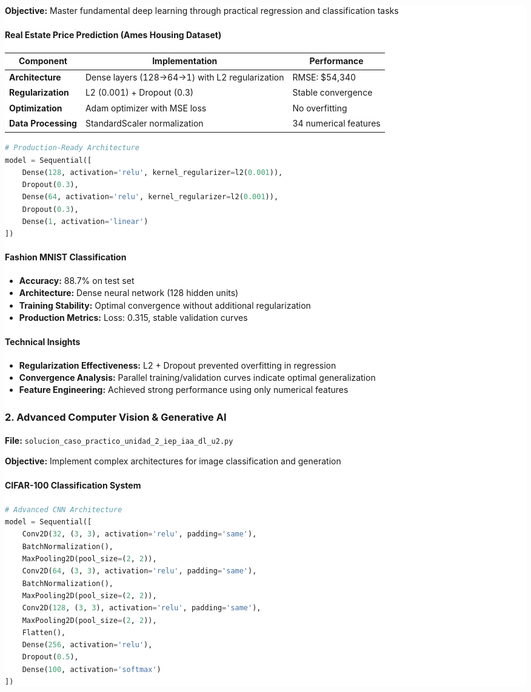 **Objective:** Master fundamental deep learning through practical regression and classification tasks

#### Real Estate Price Prediction (Ames Housing Dataset)
| Component | Implementation | Performance |
|-----------|----------------|-------------|
| **Architecture** | Dense layers (128→64→1) with L2 regularization | RMSE: $54,340 |
| **Regularization** | L2 (0.001) + Dropout (0.3) | Stable convergence |
| **Optimization** | Adam optimizer with MSE loss | No overfitting |
| **Data Processing** | StandardScaler normalization | 34 numerical features |

```python
# Production-Ready Architecture
model = Sequential([
    Dense(128, activation='relu', kernel_regularizer=l2(0.001)),
    Dropout(0.3),
    Dense(64, activation='relu', kernel_regularizer=l2(0.001)),
    Dropout(0.3),
    Dense(1, activation='linear')
])
```

#### Fashion MNIST Classification
- **Accuracy:** 88.7% on test set
- **Architecture:** Dense neural network (128 hidden units)
- **Training Stability:** Optimal convergence without additional regularization
- **Production Metrics:** Loss: 0.315, stable validation curves

#### Technical Insights
- **Regularization Effectiveness:** L2 + Dropout prevented overfitting in regression
- **Convergence Analysis:** Parallel training/validation curves indicate optimal generalization
- **Feature Engineering:** Achieved strong performance using only numerical features

### 2. Advanced Computer Vision & Generative AI
**File:** `solucion_caso_practico_unidad_2_iep_iaa_dl_u2.py`

**Objective:** Implement complex architectures for image classification and generation

#### CIFAR-100 Classification System
```python
# Advanced CNN Architecture
model = Sequential([
    Conv2D(32, (3, 3), activation='relu', padding='same'),
    BatchNormalization(),
    MaxPooling2D(pool_size=(2, 2)),
    Conv2D(64, (3, 3), activation='relu', padding='same'),
    BatchNormalization(),
    MaxPooling2D(pool_size=(2, 2)),
    Conv2D(128, (3, 3), activation='relu', padding='same'),
    MaxPooling2D(pool_size=(2, 2)),
    Flatten(),
    Dense(256, activation='relu'),
    Dropout(0.5),
    Dense(100, activation='softmax')
])
```

